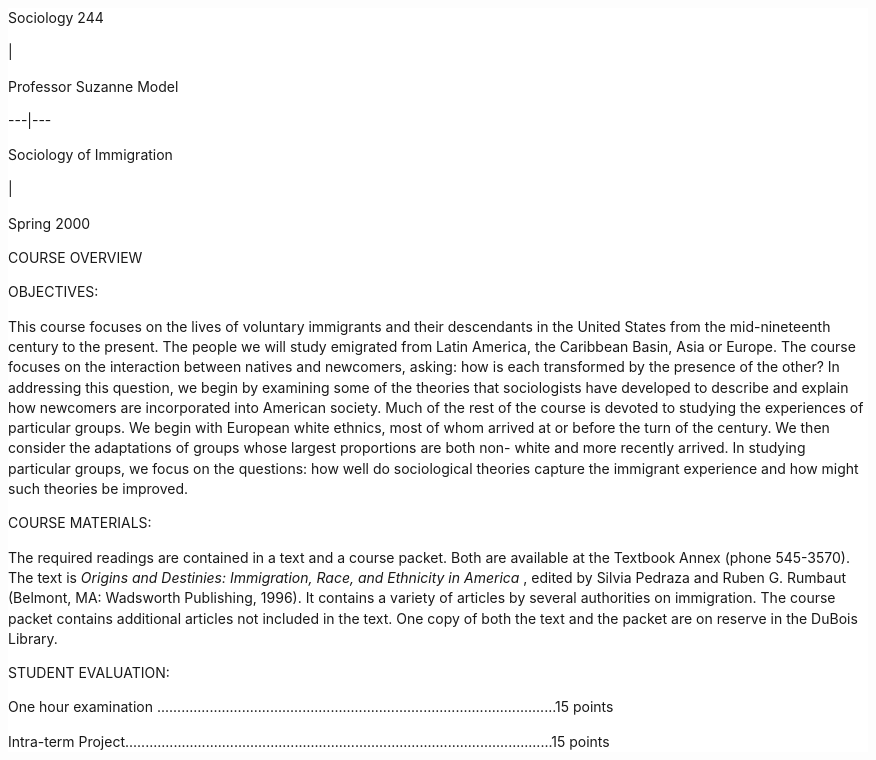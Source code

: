 Sociology 244

|

Professor Suzanne Model  
  
---|---  
  
Sociology of Immigration

|

Spring 2000  
  
COURSE OVERVIEW

OBJECTIVES:

This course focuses on the lives of voluntary immigrants and their descendants
in the United States from the mid-nineteenth century to the present. The
people we will study emigrated from Latin America, the Caribbean Basin, Asia
or Europe. The course focuses on the interaction between natives and
newcomers, asking: how is each transformed by the presence of the other? In
addressing this question, we begin by examining some of the theories that
sociologists have developed to describe and explain how newcomers are
incorporated into American society. Much of the rest of the course is devoted
to studying the experiences of particular groups. We begin with European white
ethnics, most of whom arrived at or before the turn of the century. We then
consider the adaptations of groups whose largest proportions are both non-
white and more recently arrived. In studying particular groups, we focus on
the questions: how well do sociological theories capture the immigrant
experience and how might such theories be improved.

COURSE MATERIALS:

The required readings are contained in a text and a course packet. Both are
available at the Textbook Annex (phone 545-3570). The text is _Origins and
Destinies: Immigration, Race, and Ethnicity in America_ , edited by Silvia
Pedraza and Ruben G. Rumbaut (Belmont, MA: Wadsworth Publishing, 1996). It
contains a variety of articles by several authorities on immigration. The
course packet contains additional articles not included in the text. One copy
of both the text and the packet are on reserve in the DuBois Library.



STUDENT EVALUATION:

One hour examination
...................................................................................................15
points

Intra-term
Project..........................................................................................................15
points

